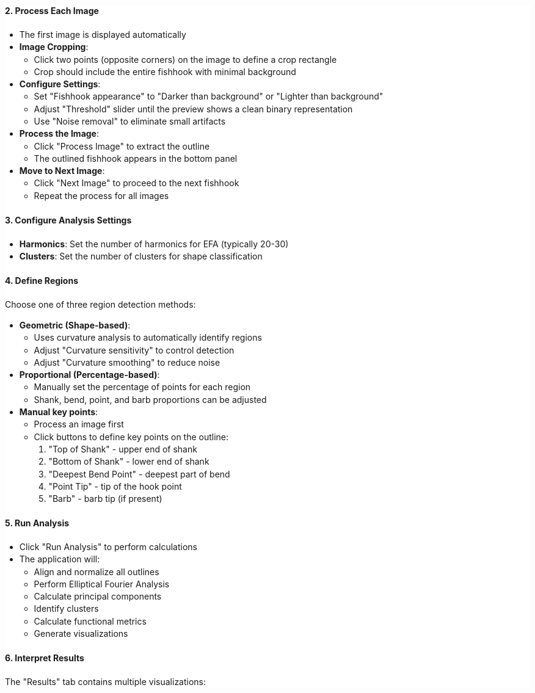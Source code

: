 #### 2. Process Each Image
- The first image is displayed automatically
- **Image Cropping**:
  - Click two points (opposite corners) on the image to define a crop rectangle
  - Crop should include the entire fishhook with minimal background
- **Configure Settings**:
  - Set "Fishhook appearance" to "Darker than background" or "Lighter than background"
  - Adjust "Threshold" slider until the preview shows a clean binary representation
  - Use "Noise removal" to eliminate small artifacts
- **Process the Image**:
  - Click "Process Image" to extract the outline
  - The outlined fishhook appears in the bottom panel
- **Move to Next Image**:
  - Click "Next Image" to proceed to the next fishhook
  - Repeat the process for all images

#### 3. Configure Analysis Settings
- **Harmonics**: Set the number of harmonics for EFA (typically 20-30)
- **Clusters**: Set the number of clusters for shape classification

#### 4. Define Regions
Choose one of three region detection methods:

- **Geometric (Shape-based)**:
  - Uses curvature analysis to automatically identify regions
  - Adjust "Curvature sensitivity" to control detection
  - Adjust "Curvature smoothing" to reduce noise
- **Proportional (Percentage-based)**:
  - Manually set the percentage of points for each region
  - Shank, bend, point, and barb proportions can be adjusted
- **Manual key points**:
  - Process an image first
  - Click buttons to define key points on the outline:
    1. "Top of Shank" - upper end of shank
    2. "Bottom of Shank" - lower end of shank
    3. "Deepest Bend Point" - deepest part of bend
    4. "Point Tip" - tip of the hook point
    5. "Barb" - barb tip (if present)

#### 5. Run Analysis
- Click "Run Analysis" to perform calculations
- The application will:
  - Align and normalize all outlines
  - Perform Elliptical Fourier Analysis
  - Calculate principal components
  - Identify clusters
  - Calculate functional metrics
  - Generate visualizations

#### 6. Interpret Results

The "Results" tab contains multiple visualizations:
